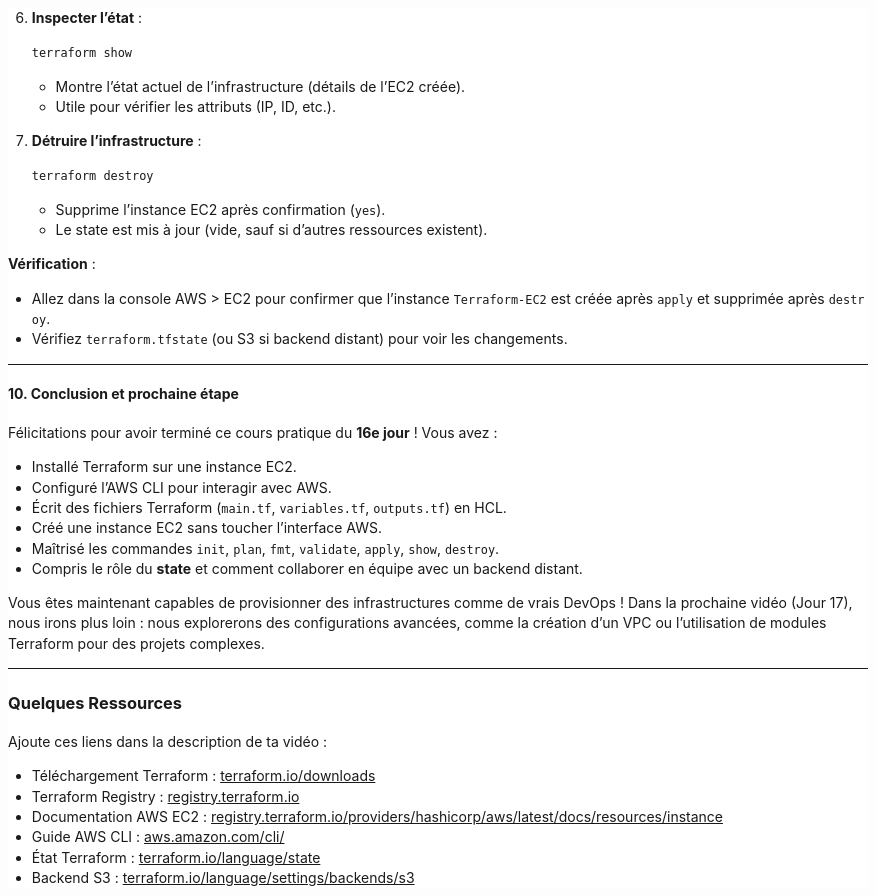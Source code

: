 6. **Inspecter l’état** :  
   ```bash
   terraform show
   ```
   - Montre l’état actuel de l’infrastructure (détails de l’EC2 créée).  
   - Utile pour vérifier les attributs (IP, ID, etc.).  

7. **Détruire l’infrastructure** :  
   ```bash
   terraform destroy
   ```
   - Supprime l’instance EC2 après confirmation (`yes`).  
   - Le state est mis à jour (vide, sauf si d’autres ressources existent).  

**Vérification** :  
- Allez dans la console AWS > EC2 pour confirmer que l’instance `Terraform-EC2` est créée après `apply` et supprimée après `destroy`.  
- Vérifiez `terraform.tfstate` (ou S3 si backend distant) pour voir les changements.

---

#### 10. Conclusion et prochaine étape
Félicitations pour avoir terminé ce cours pratique du **16e jour** ! Vous avez :  
- Installé Terraform sur une instance EC2.  
- Configuré l’AWS CLI pour interagir avec AWS.  
- Écrit des fichiers Terraform (`main.tf`, `variables.tf`, `outputs.tf`) en HCL.  
- Créé une instance EC2 sans toucher l’interface AWS.  
- Maîtrisé les commandes `init`, `plan`, `fmt`, `validate`, `apply`, `show`, `destroy`.  
- Compris le rôle du **state** et comment collaborer en équipe avec un backend distant.  

Vous êtes maintenant capables de provisionner des infrastructures comme de vrais DevOps ! Dans la prochaine vidéo (Jour 17), nous irons plus loin : nous explorerons des configurations avancées, comme la création d’un VPC ou l’utilisation de modules Terraform pour des projets complexes.  

---

### Quelques Ressources 
Ajoute ces liens dans la description de ta vidéo :  
- Téléchargement Terraform : [terraform.io/downloads](https://www.terraform.io/downloads.html)  
- Terraform Registry : [registry.terraform.io](https://registry.terraform.io/)  
- Documentation AWS EC2 : [registry.terraform.io/providers/hashicorp/aws/latest/docs/resources/instance](https://registry.terraform.io/providers/hashicorp/aws/latest/docs/resources/instance)  
- Guide AWS CLI : [aws.amazon.com/cli/](https://aws.amazon.com/cli/)  
- État Terraform : [terraform.io/language/state](https://www.terraform.io/language/state)  
- Backend S3 : [terraform.io/language/settings/backends/s3](https://www.terraform.io/language/settings/backends/s3)  


